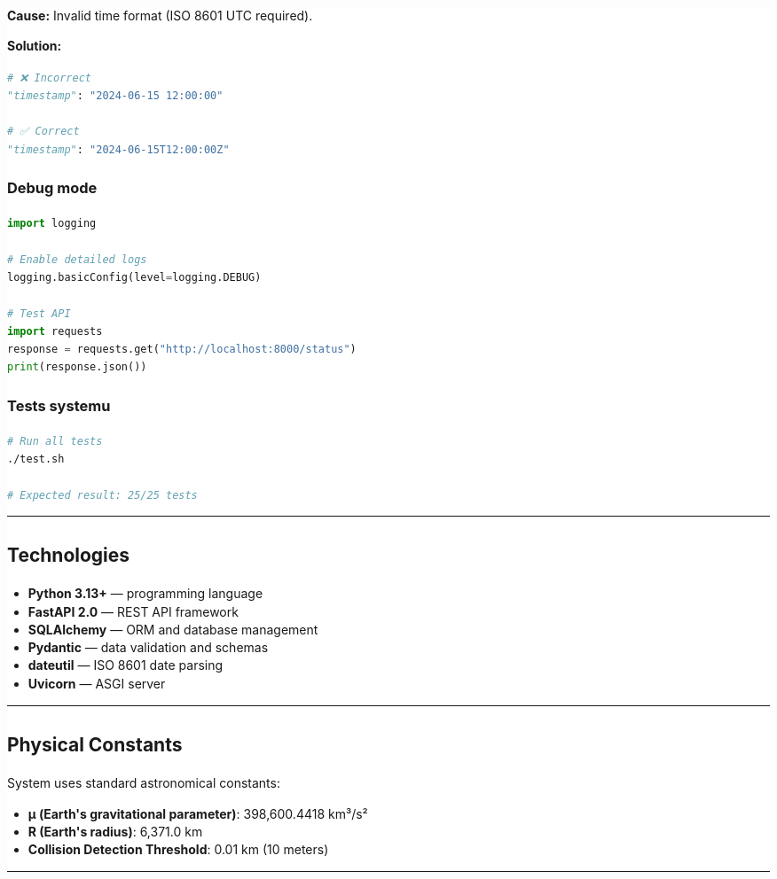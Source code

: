 **Cause:** Invalid time format (ISO 8601 UTC required).

**Solution:**

```python
# ❌ Incorrect
"timestamp": "2024-06-15 12:00:00"

# ✅ Correct
"timestamp": "2024-06-15T12:00:00Z"
```

### Debug mode

```python
import logging

# Enable detailed logs
logging.basicConfig(level=logging.DEBUG)

# Test API
import requests
response = requests.get("http://localhost:8000/status")
print(response.json())
```

### Tests systemu

```bash
# Run all tests
./test.sh

# Expected result: 25/25 tests 
```

---

## Technologies

- **Python 3.13+** — programming language
- **FastAPI 2.0** — REST API framework
- **SQLAlchemy** — ORM and database management
- **Pydantic** — data validation and schemas
- **dateutil** — ISO 8601 date parsing
- **Uvicorn** — ASGI server

---

## Physical Constants

System uses standard astronomical constants:

- **μ (Earth's gravitational parameter)**: 398,600.4418 km³/s²
- **R (Earth's radius)**: 6,371.0 km
- **Collision Detection Threshold**: 0.01 km (10 meters)

---